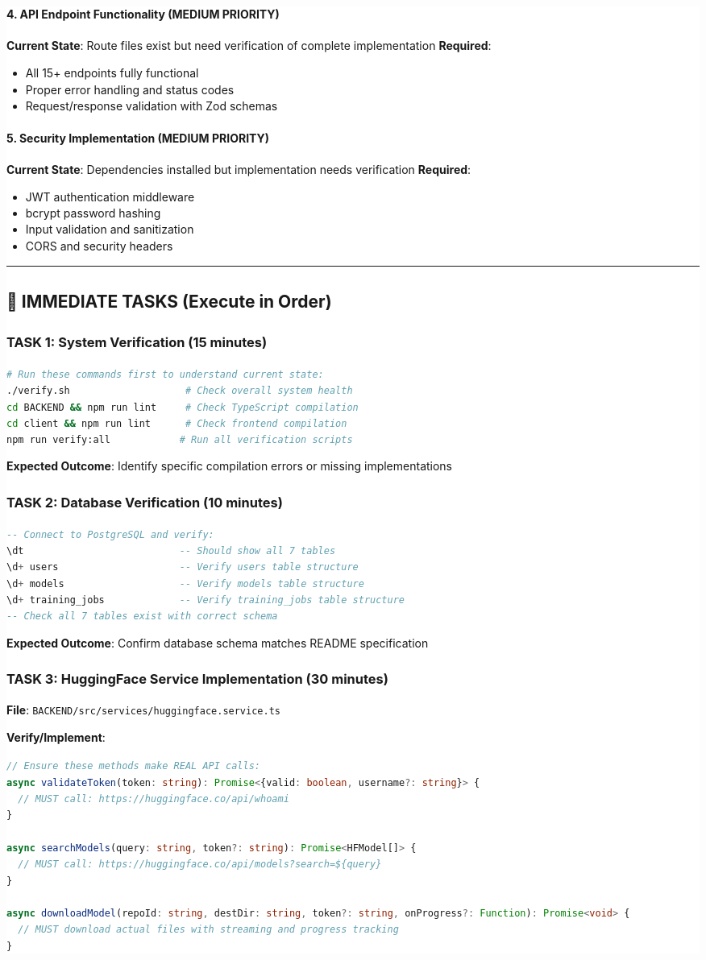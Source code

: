 #### 4. **API Endpoint Functionality (MEDIUM PRIORITY)**
**Current State**: Route files exist but need verification of complete implementation
**Required**:
- All 15+ endpoints fully functional
- Proper error handling and status codes
- Request/response validation with Zod schemas

#### 5. **Security Implementation (MEDIUM PRIORITY)**
**Current State**: Dependencies installed but implementation needs verification
**Required**:
- JWT authentication middleware
- bcrypt password hashing
- Input validation and sanitization
- CORS and security headers

---

## 🚨 IMMEDIATE TASKS (Execute in Order)

### **TASK 1: System Verification (15 minutes)**
```bash
# Run these commands first to understand current state:
./verify.sh                    # Check overall system health
cd BACKEND && npm run lint     # Check TypeScript compilation
cd client && npm run lint      # Check frontend compilation
npm run verify:all            # Run all verification scripts
```

**Expected Outcome**: Identify specific compilation errors or missing implementations

### **TASK 2: Database Verification (10 minutes)**
```sql
-- Connect to PostgreSQL and verify:
\dt                           -- Should show all 7 tables
\d+ users                     -- Verify users table structure
\d+ models                    -- Verify models table structure
\d+ training_jobs             -- Verify training_jobs table structure
-- Check all 7 tables exist with correct schema
```

**Expected Outcome**: Confirm database schema matches README specification

### **TASK 3: HuggingFace Service Implementation (30 minutes)**
**File**: `BACKEND/src/services/huggingface.service.ts`

**Verify/Implement**:
```typescript
// Ensure these methods make REAL API calls:
async validateToken(token: string): Promise<{valid: boolean, username?: string}> {
  // MUST call: https://huggingface.co/api/whoami
}

async searchModels(query: string, token?: string): Promise<HFModel[]> {
  // MUST call: https://huggingface.co/api/models?search=${query}
}

async downloadModel(repoId: string, destDir: string, token?: string, onProgress?: Function): Promise<void> {
  // MUST download actual files with streaming and progress tracking
}
```
